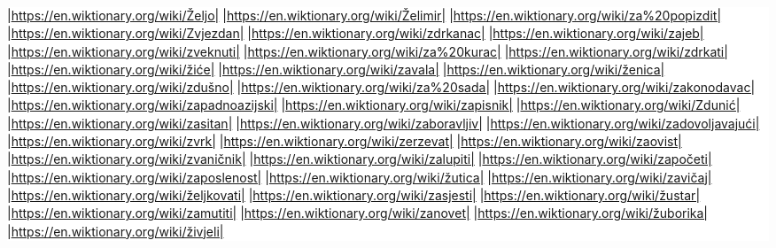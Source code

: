 |https://en.wiktionary.org/wiki/Željo|
|https://en.wiktionary.org/wiki/Želimir|
|https://en.wiktionary.org/wiki/za%20popizdit|
|https://en.wiktionary.org/wiki/Zvjezdan|
|https://en.wiktionary.org/wiki/zdrkanac|
|https://en.wiktionary.org/wiki/zajeb|
|https://en.wiktionary.org/wiki/zveknuti|
|https://en.wiktionary.org/wiki/za%20kurac|
|https://en.wiktionary.org/wiki/zdrkati|
|https://en.wiktionary.org/wiki/žiće|
|https://en.wiktionary.org/wiki/zavala|
|https://en.wiktionary.org/wiki/ženica|
|https://en.wiktionary.org/wiki/zdušno|
|https://en.wiktionary.org/wiki/za%20sada|
|https://en.wiktionary.org/wiki/zakonodavac|
|https://en.wiktionary.org/wiki/zapadnoazijski|
|https://en.wiktionary.org/wiki/zapisnik|
|https://en.wiktionary.org/wiki/Zdunić|
|https://en.wiktionary.org/wiki/zasitan|
|https://en.wiktionary.org/wiki/zaboravljiv|
|https://en.wiktionary.org/wiki/zadovoljavajući|
|https://en.wiktionary.org/wiki/zvrk|
|https://en.wiktionary.org/wiki/zerzevat|
|https://en.wiktionary.org/wiki/zaovist|
|https://en.wiktionary.org/wiki/zvaničnik|
|https://en.wiktionary.org/wiki/zalupiti|
|https://en.wiktionary.org/wiki/započeti|
|https://en.wiktionary.org/wiki/zaposlenost|
|https://en.wiktionary.org/wiki/žutica|
|https://en.wiktionary.org/wiki/zavičaj|
|https://en.wiktionary.org/wiki/željkovati|
|https://en.wiktionary.org/wiki/zasjesti|
|https://en.wiktionary.org/wiki/žustar|
|https://en.wiktionary.org/wiki/zamutiti|
|https://en.wiktionary.org/wiki/zanovet|
|https://en.wiktionary.org/wiki/žuborika|
|https://en.wiktionary.org/wiki/živjeli|
